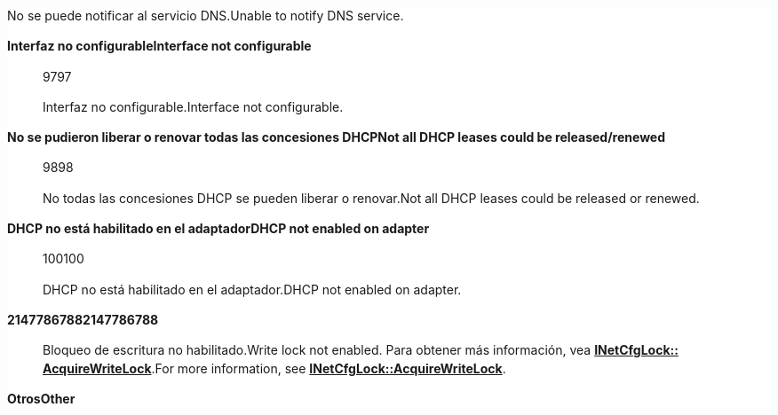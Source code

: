<span data-ttu-id="45351-226">No se puede notificar al servicio DNS.</span><span class="sxs-lookup"><span data-stu-id="45351-226">Unable to notify DNS service.</span></span>

</dd> <dt>

<span data-ttu-id="45351-227">**Interfaz no configurable**</span><span class="sxs-lookup"><span data-stu-id="45351-227">**Interface not configurable**</span></span>
</dt> <dd>

<span data-ttu-id="45351-228">97</span><span class="sxs-lookup"><span data-stu-id="45351-228">97</span></span>

<span data-ttu-id="45351-229">Interfaz no configurable.</span><span class="sxs-lookup"><span data-stu-id="45351-229">Interface not configurable.</span></span>

</dd> <dt>

<span data-ttu-id="45351-230">**No se pudieron liberar o renovar todas las concesiones DHCP**</span><span class="sxs-lookup"><span data-stu-id="45351-230">**Not all DHCP leases could be released/renewed**</span></span>
</dt> <dd>

<span data-ttu-id="45351-231">98</span><span class="sxs-lookup"><span data-stu-id="45351-231">98</span></span>

<span data-ttu-id="45351-232">No todas las concesiones DHCP se pueden liberar o renovar.</span><span class="sxs-lookup"><span data-stu-id="45351-232">Not all DHCP leases could be released or renewed.</span></span>

</dd> <dt>

<span data-ttu-id="45351-233">**DHCP no está habilitado en el adaptador**</span><span class="sxs-lookup"><span data-stu-id="45351-233">**DHCP not enabled on adapter**</span></span>
</dt> <dd>

<span data-ttu-id="45351-234">100</span><span class="sxs-lookup"><span data-stu-id="45351-234">100</span></span>

<span data-ttu-id="45351-235">DHCP no está habilitado en el adaptador.</span><span class="sxs-lookup"><span data-stu-id="45351-235">DHCP not enabled on adapter.</span></span>

</dd> <dt>

<span data-ttu-id="45351-236">**2147786788**</span><span class="sxs-lookup"><span data-stu-id="45351-236">**2147786788**</span></span>
</dt> <dd>

<span data-ttu-id="45351-237">Bloqueo de escritura no habilitado.</span><span class="sxs-lookup"><span data-stu-id="45351-237">Write lock not enabled.</span></span> <span data-ttu-id="45351-238">Para obtener más información, vea [**INetCfgLock:: AcquireWriteLock**](/previous-versions/windows/hardware/network/ff547914(v=vs.85)).</span><span class="sxs-lookup"><span data-stu-id="45351-238">For more information, see [**INetCfgLock::AcquireWriteLock**](/previous-versions/windows/hardware/network/ff547914(v=vs.85)).</span></span>

</dd> <dt>

<span data-ttu-id="45351-239">**Otros**</span><span class="sxs-lookup"><span data-stu-id="45351-239">**Other**</span></span>
</dt> <dd>
